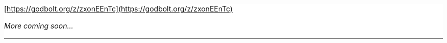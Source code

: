 [https://godbolt.org/z/zxonEEnTc](https://godbolt.org/z/zxonEEnTc)

*More coming soon…*

---

<style>
.callout-panel {
    border-radius: 3px;
    margin: 1.145rem 0px 1rem 0px;
    padding: 12px;
    min-width: 48px;
    display: flex;
    /*-webkit-box-align: baseline;*/
    /*align-items: baseline;*/
    word-break: break-word;
    border: none;
}

.callout-panel p {
    margin-bottom: 0;
    line-height: 24px;
}

.callout-panel-icon {
    display: block;
    flex-shrink: 0;
    height: 24px;
    width: 24px;
    box-sizing: content-box;
    padding-right: 8px;
    color: rgb(0, 82, 204);
}

.callout-panel-note {
    background-color: rgb(234, 230, 255);
}

.callout-panel-note-icon {
    color: purple;
}


.callout-panel-info {
    background-color: rgb(222, 235, 255);
}

.callout-panel-info-icon {
    color: blue;
}

.callout-panel-warning {
    background-color: rgb(255, 250, 200);
}

.callout-panel-warning-icon {
    color: orange;
}

</style>
